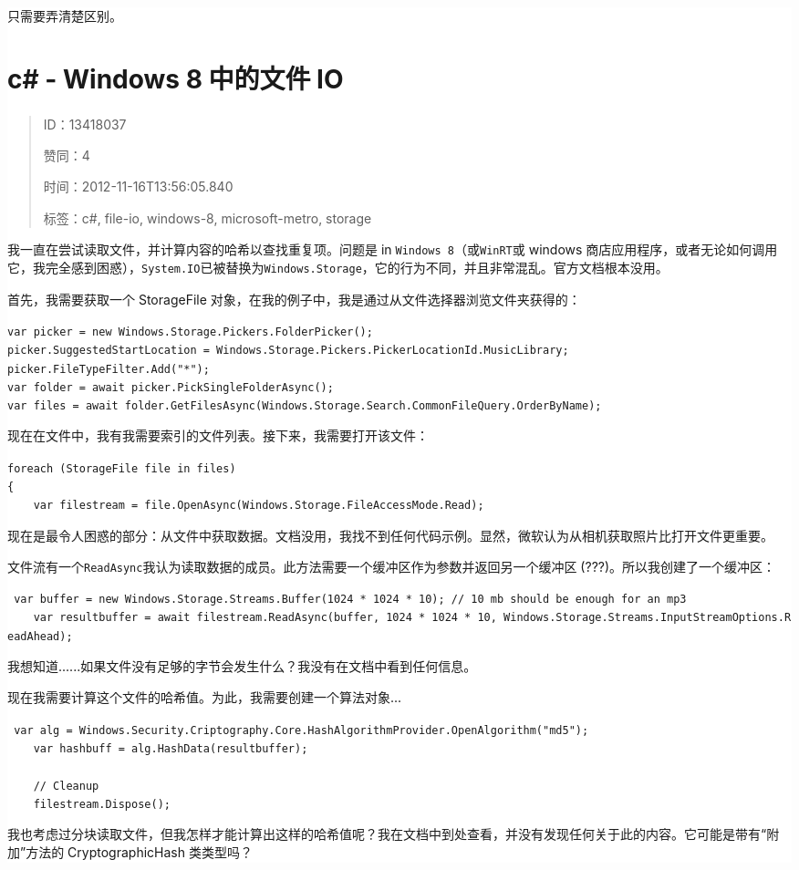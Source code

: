 
只需要弄清楚区别。

# c# - Windows 8 中的文件 IO

> ID：13418037
> 
> 赞同：4
> 
> 时间：2012-11-16T13:56:05.840
> 
> 标签：c#, file-io, windows-8, microsoft-metro, storage

我一直在尝试读取文件，并计算内容的哈希以查找重复项。问题是 in `Windows 8`（或`WinRT`或 windows 商店应用程序，或者无论如何调用它，我完全感到困惑），`System.IO`已被替换为`Windows.Storage`，它的行为不同，并且非常混乱。官方文档根本没用。

首先，我需要获取一个 StorageFile 对象，在我的例子中，我是通过从文件选择器浏览文件夹获得的：

```
var picker = new Windows.Storage.Pickers.FolderPicker();
picker.SuggestedStartLocation = Windows.Storage.Pickers.PickerLocationId.MusicLibrary;
picker.FileTypeFilter.Add("*");
var folder = await picker.PickSingleFolderAsync();
var files = await folder.GetFilesAsync(Windows.Storage.Search.CommonFileQuery.OrderByName); 
```

现在在文件中，我有我需要索引的文件列表。接下来，我需要打开该文件：

```
foreach (StorageFile file in files)
{
    var filestream = file.OpenAsync(Windows.Storage.FileAccessMode.Read); 
```

现在是最令人困惑的部分：从文件中获取数据。文档没用，我找不到任何代码示例。显然，微软认为从相机获取照片比打开文件更重要。

文件流有一个`ReadAsync`我认为读取数据的成员。此方法需要一个缓冲区作为参数并返回另一个缓冲区 (???)。所以我创建了一个缓冲区：

```
 var buffer = new Windows.Storage.Streams.Buffer(1024 * 1024 * 10); // 10 mb should be enough for an mp3
    var resultbuffer = await filestream.ReadAsync(buffer, 1024 * 1024 * 10, Windows.Storage.Streams.InputStreamOptions.ReadAhead); 
```

我想知道......如果文件没有足够的字节会发生什么？我没有在文档中看到任何信息。

现在我需要计算这个文件的哈希值。为此，我需要创建一个算法对象...

```
 var alg = Windows.Security.Criptography.Core.HashAlgorithmProvider.OpenAlgorithm("md5");
    var hashbuff = alg.HashData(resultbuffer);

    // Cleanup
    filestream.Dispose(); 
```

我也考虑过分块读取文件，但我怎样才能计算出这样的哈希值呢？我在文档中到处查看，并没有发现任何关于此的内容。它可能是带有“附加”方法的 CryptographicHash 类类型吗？
